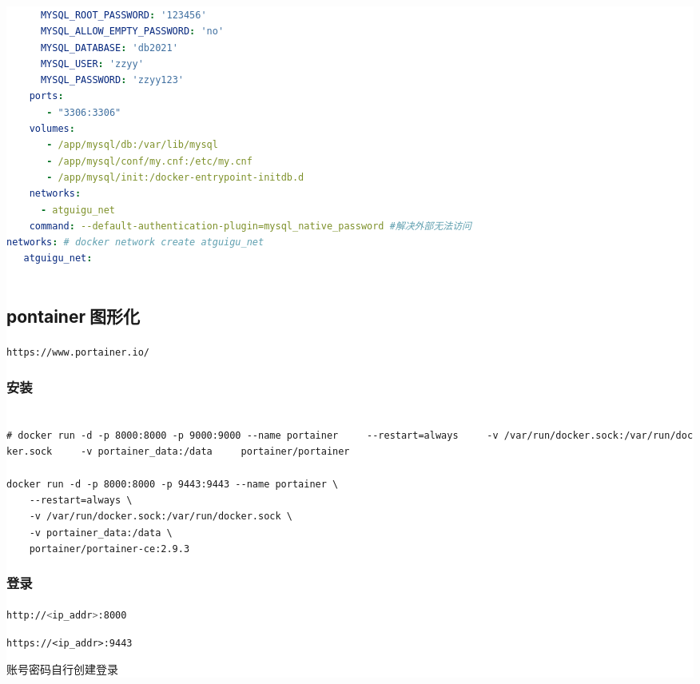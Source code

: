 ```yaml
      MYSQL_ROOT_PASSWORD: '123456'
      MYSQL_ALLOW_EMPTY_PASSWORD: 'no'
      MYSQL_DATABASE: 'db2021'
      MYSQL_USER: 'zzyy'
      MYSQL_PASSWORD: 'zzyy123'
    ports:
       - "3306:3306"
    volumes:
       - /app/mysql/db:/var/lib/mysql
       - /app/mysql/conf/my.cnf:/etc/my.cnf
       - /app/mysql/init:/docker-entrypoint-initdb.d
    networks:
      - atguigu_net
    command: --default-authentication-plugin=mysql_native_password #解决外部无法访问
networks: # docker network create atguigu_net
   atguigu_net: 
  
```



## pontainer 图形化

 ```http
https://www.portainer.io/
 ```



### 安装

```shell

# docker run -d -p 8000:8000 -p 9000:9000 --name portainer     --restart=always     -v /var/run/docker.sock:/var/run/docker.sock     -v portainer_data:/data     portainer/portainer

docker run -d -p 8000:8000 -p 9443:9443 --name portainer \
    --restart=always \
    -v /var/run/docker.sock:/var/run/docker.sock \
    -v portainer_data:/data \
    portainer/portainer-ce:2.9.3
```



### 登录

```sh
http://<ip_addr>:8000
```

```shell
https://<ip_addr>:9443
```

账号密码自行创建登录
